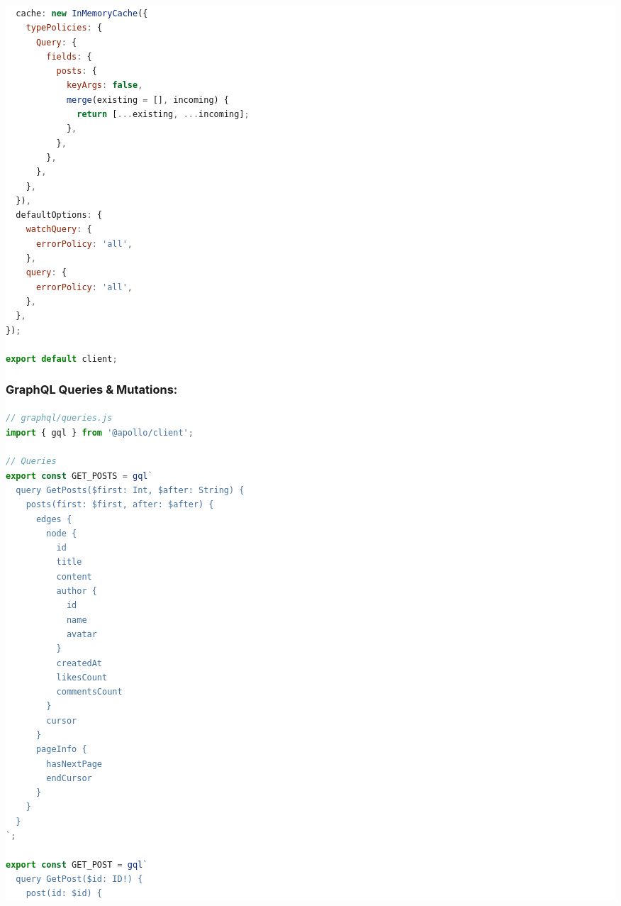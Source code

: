 ```javascript
  cache: new InMemoryCache({
    typePolicies: {
      Query: {
        fields: {
          posts: {
            keyArgs: false,
            merge(existing = [], incoming) {
              return [...existing, ...incoming];
            },
          },
        },
      },
    },
  }),
  defaultOptions: {
    watchQuery: {
      errorPolicy: 'all',
    },
    query: {
      errorPolicy: 'all',
    },
  },
});

export default client;
```

### **GraphQL Queries & Mutations:**
```javascript
// graphql/queries.js
import { gql } from '@apollo/client';

// Queries
export const GET_POSTS = gql`
  query GetPosts($first: Int, $after: String) {
    posts(first: $first, after: $after) {
      edges {
        node {
          id
          title
          content
          author {
            id
            name
            avatar
          }
          createdAt
          likesCount
          commentsCount
        }
        cursor
      }
      pageInfo {
        hasNextPage
        endCursor
      }
    }
  }
`;

export const GET_POST = gql`
  query GetPost($id: ID!) {
    post(id: $id) {
```
